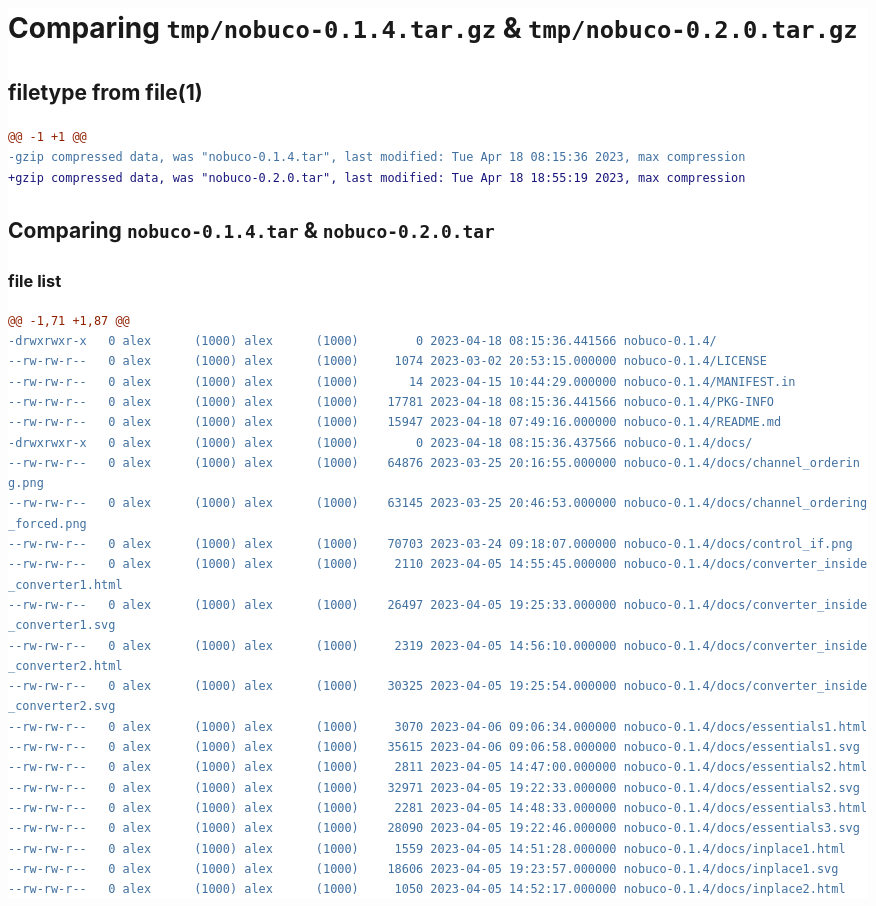 # Comparing `tmp/nobuco-0.1.4.tar.gz` & `tmp/nobuco-0.2.0.tar.gz`

## filetype from file(1)

```diff
@@ -1 +1 @@
-gzip compressed data, was "nobuco-0.1.4.tar", last modified: Tue Apr 18 08:15:36 2023, max compression
+gzip compressed data, was "nobuco-0.2.0.tar", last modified: Tue Apr 18 18:55:19 2023, max compression
```

## Comparing `nobuco-0.1.4.tar` & `nobuco-0.2.0.tar`

### file list

```diff
@@ -1,71 +1,87 @@
-drwxrwxr-x   0 alex      (1000) alex      (1000)        0 2023-04-18 08:15:36.441566 nobuco-0.1.4/
--rw-rw-r--   0 alex      (1000) alex      (1000)     1074 2023-03-02 20:53:15.000000 nobuco-0.1.4/LICENSE
--rw-rw-r--   0 alex      (1000) alex      (1000)       14 2023-04-15 10:44:29.000000 nobuco-0.1.4/MANIFEST.in
--rw-rw-r--   0 alex      (1000) alex      (1000)    17781 2023-04-18 08:15:36.441566 nobuco-0.1.4/PKG-INFO
--rw-rw-r--   0 alex      (1000) alex      (1000)    15947 2023-04-18 07:49:16.000000 nobuco-0.1.4/README.md
-drwxrwxr-x   0 alex      (1000) alex      (1000)        0 2023-04-18 08:15:36.437566 nobuco-0.1.4/docs/
--rw-rw-r--   0 alex      (1000) alex      (1000)    64876 2023-03-25 20:16:55.000000 nobuco-0.1.4/docs/channel_ordering.png
--rw-rw-r--   0 alex      (1000) alex      (1000)    63145 2023-03-25 20:46:53.000000 nobuco-0.1.4/docs/channel_ordering_forced.png
--rw-rw-r--   0 alex      (1000) alex      (1000)    70703 2023-03-24 09:18:07.000000 nobuco-0.1.4/docs/control_if.png
--rw-rw-r--   0 alex      (1000) alex      (1000)     2110 2023-04-05 14:55:45.000000 nobuco-0.1.4/docs/converter_inside_converter1.html
--rw-rw-r--   0 alex      (1000) alex      (1000)    26497 2023-04-05 19:25:33.000000 nobuco-0.1.4/docs/converter_inside_converter1.svg
--rw-rw-r--   0 alex      (1000) alex      (1000)     2319 2023-04-05 14:56:10.000000 nobuco-0.1.4/docs/converter_inside_converter2.html
--rw-rw-r--   0 alex      (1000) alex      (1000)    30325 2023-04-05 19:25:54.000000 nobuco-0.1.4/docs/converter_inside_converter2.svg
--rw-rw-r--   0 alex      (1000) alex      (1000)     3070 2023-04-06 09:06:34.000000 nobuco-0.1.4/docs/essentials1.html
--rw-rw-r--   0 alex      (1000) alex      (1000)    35615 2023-04-06 09:06:58.000000 nobuco-0.1.4/docs/essentials1.svg
--rw-rw-r--   0 alex      (1000) alex      (1000)     2811 2023-04-05 14:47:00.000000 nobuco-0.1.4/docs/essentials2.html
--rw-rw-r--   0 alex      (1000) alex      (1000)    32971 2023-04-05 19:22:33.000000 nobuco-0.1.4/docs/essentials2.svg
--rw-rw-r--   0 alex      (1000) alex      (1000)     2281 2023-04-05 14:48:33.000000 nobuco-0.1.4/docs/essentials3.html
--rw-rw-r--   0 alex      (1000) alex      (1000)    28090 2023-04-05 19:22:46.000000 nobuco-0.1.4/docs/essentials3.svg
--rw-rw-r--   0 alex      (1000) alex      (1000)     1559 2023-04-05 14:51:28.000000 nobuco-0.1.4/docs/inplace1.html
--rw-rw-r--   0 alex      (1000) alex      (1000)    18606 2023-04-05 19:23:57.000000 nobuco-0.1.4/docs/inplace1.svg
--rw-rw-r--   0 alex      (1000) alex      (1000)     1050 2023-04-05 14:52:17.000000 nobuco-0.1.4/docs/inplace2.html
```